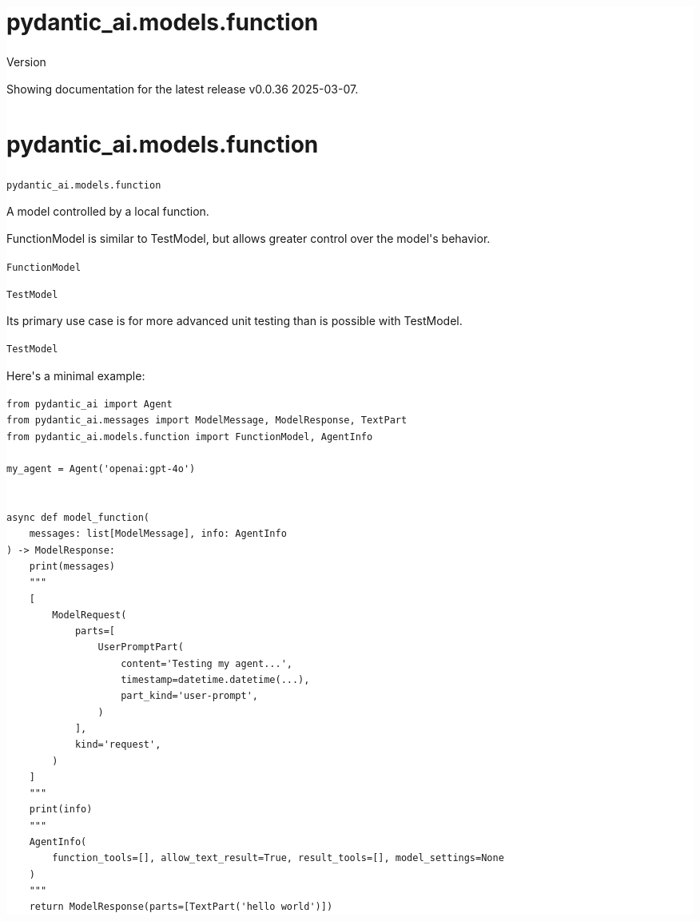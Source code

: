 # pydantic_ai.models.function

Version

Showing documentation for the latest release v0.0.36 2025-03-07.

# pydantic_ai.models.function

```
pydantic_ai.models.function
```

A model controlled by a local function.

FunctionModel is similar to TestModel,
but allows greater control over the model's behavior.

```
FunctionModel
```

```
TestModel
```

Its primary use case is for more advanced unit testing than is possible with TestModel.

```
TestModel
```

Here's a minimal example:

```
from pydantic_ai import Agent
from pydantic_ai.messages import ModelMessage, ModelResponse, TextPart
from pydantic_ai.models.function import FunctionModel, AgentInfo

my_agent = Agent('openai:gpt-4o')


async def model_function(
    messages: list[ModelMessage], info: AgentInfo
) -> ModelResponse:
    print(messages)
    """
    [
        ModelRequest(
            parts=[
                UserPromptPart(
                    content='Testing my agent...',
                    timestamp=datetime.datetime(...),
                    part_kind='user-prompt',
                )
            ],
            kind='request',
        )
    ]
    """
    print(info)
    """
    AgentInfo(
        function_tools=[], allow_text_result=True, result_tools=[], model_settings=None
    )
    """
    return ModelResponse(parts=[TextPart('hello world')])

```